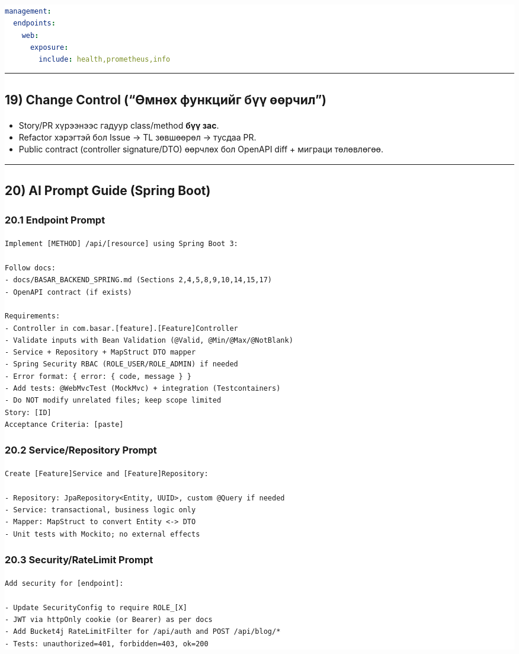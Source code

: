 ```yaml
management:
  endpoints:
    web:
      exposure:
        include: health,prometheus,info
```

---

## 19) Change Control (“Өмнөх функцийг бүү өөрчил”)
- Story/PR хүрээнээс гадуур class/method **бүү зас**.
- Refactor хэрэгтэй бол Issue → TL зөвшөөрөл → тусдаа PR.
- Public contract (controller signature/DTO) өөрчлөх бол OpenAPI diff + миграци төлөвлөгөө.

---

## 20) AI Prompt Guide (Spring Boot)

### 20.1 Endpoint Prompt
```
Implement [METHOD] /api/[resource] using Spring Boot 3:

Follow docs:
- docs/BASAR_BACKEND_SPRING.md (Sections 2,4,5,8,9,10,14,15,17)
- OpenAPI contract (if exists)

Requirements:
- Controller in com.basar.[feature].[Feature]Controller
- Validate inputs with Bean Validation (@Valid, @Min/@Max/@NotBlank)
- Service + Repository + MapStruct DTO mapper
- Spring Security RBAC (ROLE_USER/ROLE_ADMIN) if needed
- Error format: { error: { code, message } }
- Add tests: @WebMvcTest (MockMvc) + integration (Testcontainers)
- Do NOT modify unrelated files; keep scope limited
Story: [ID]
Acceptance Criteria: [paste]
```

### 20.2 Service/Repository Prompt
```
Create [Feature]Service and [Feature]Repository:

- Repository: JpaRepository<Entity, UUID>, custom @Query if needed
- Service: transactional, business logic only
- Mapper: MapStruct to convert Entity <-> DTO
- Unit tests with Mockito; no external effects
```

### 20.3 Security/RateLimit Prompt
```
Add security for [endpoint]:

- Update SecurityConfig to require ROLE_[X]
- JWT via httpOnly cookie (or Bearer) as per docs
- Add Bucket4j RateLimitFilter for /api/auth and POST /api/blog/*
- Tests: unauthorized=401, forbidden=403, ok=200
```
